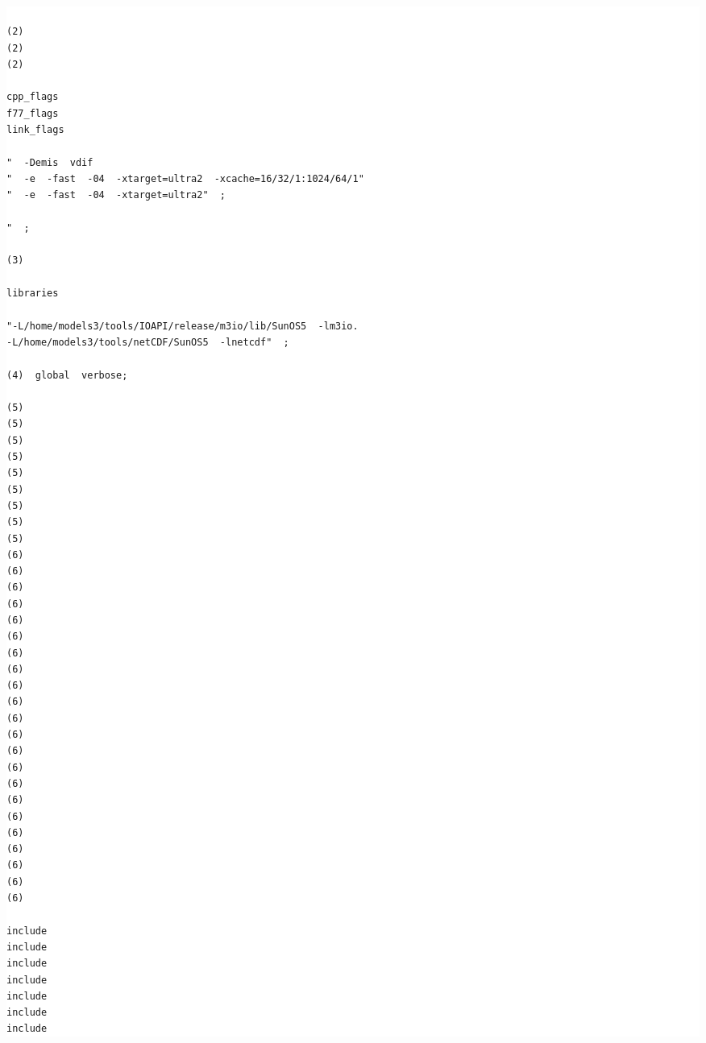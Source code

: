 ~~~151~,,,~~!!,!,,,~ lfi!l~e ~d growing community that uses and develops a wide variety of programs, 

(2) 
(2) 
(2) 

cpp_flags 
f77_flags 
link_flags 

"  -Demis  vdif 
"  -e  -fast  -04  -xtarget=ultra2  -xcache=16/32/1:1024/64/1" 
"  -e  -fast  -04  -xtarget=ultra2"  ; 

"  ; 

(3) 

libraries 

"-L/home/models3/tools/IOAPI/release/m3io/lib/SunOS5  -lm3io. 
-L/home/models3/tools/netCDF/SunOS5  -lnetcdf"  ; 

(4)  global  verbose; 

(5) 
(5) 
(5) 
(5) 
(5) 
(5) 
(5) 
(5) 
(5) 
(6) 
(6) 
(6) 
(6) 
(6) 
(6) 
(6) 
(6) 
(6) 
(6) 
(6) 
(6) 
(6) 
(6) 
(6) 
(6) 
(6) 
(6) 
(6) 
(6) 
(6) 
(6) 

include 
include 
include 
include 
include 
include 
include 
~~~